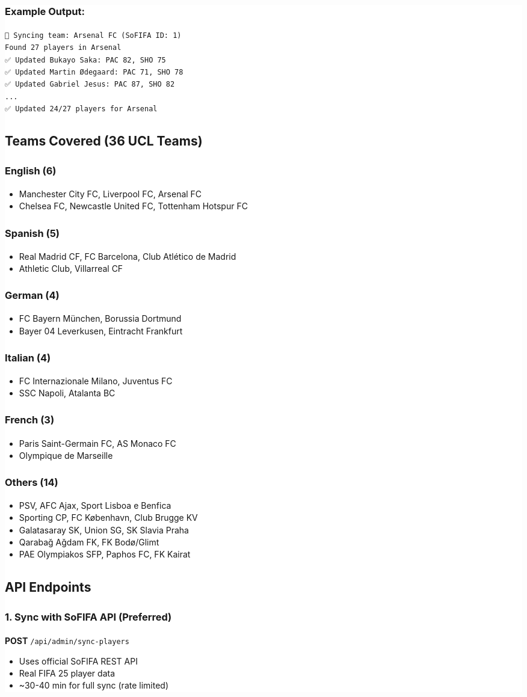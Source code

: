 ### Example Output:
```
🔄 Syncing team: Arsenal FC (SoFIFA ID: 1)
Found 27 players in Arsenal
✅ Updated Bukayo Saka: PAC 82, SHO 75
✅ Updated Martin Ødegaard: PAC 71, SHO 78
✅ Updated Gabriel Jesus: PAC 87, SHO 82
...
✅ Updated 24/27 players for Arsenal
```

## Teams Covered (36 UCL Teams)

### English (6)
- Manchester City FC, Liverpool FC, Arsenal FC
- Chelsea FC, Newcastle United FC, Tottenham Hotspur FC

### Spanish (5)
- Real Madrid CF, FC Barcelona, Club Atlético de Madrid
- Athletic Club, Villarreal CF

### German (4)
- FC Bayern München, Borussia Dortmund
- Bayer 04 Leverkusen, Eintracht Frankfurt

### Italian (4)
- FC Internazionale Milano, Juventus FC
- SSC Napoli, Atalanta BC

### French (3)
- Paris Saint-Germain FC, AS Monaco FC
- Olympique de Marseille

### Others (14)
- PSV, AFC Ajax, Sport Lisboa e Benfica
- Sporting CP, FC København, Club Brugge KV
- Galatasaray SK, Union SG, SK Slavia Praha
- Qarabağ Ağdam FK, FK Bodø/Glimt
- PAE Olympiakos SFP, Paphos FC, FK Kairat

## API Endpoints

### 1. Sync with SoFIFA API (Preferred)
**POST** `/api/admin/sync-players`
- Uses official SoFIFA REST API
- Real FIFA 25 player data
- ~30-40 min for full sync (rate limited)
